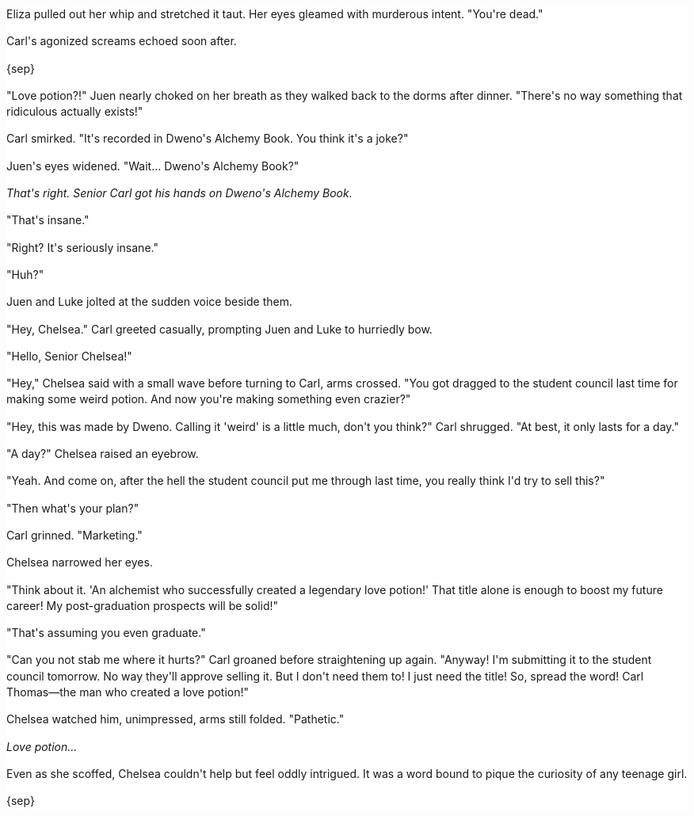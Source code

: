Eliza pulled out her whip and stretched it taut. Her eyes gleamed with murderous intent. "You're dead." 

Carl's agonized screams echoed soon after. 

{sep}

"Love potion?!" Juen nearly choked on her breath as they walked back to the dorms after dinner. "There's no way something that ridiculous actually exists!" 

Carl smirked. "It's recorded in Dweno's Alchemy Book. You think it's a joke?" 

Juen's eyes widened. "Wait... Dweno's Alchemy Book?"

*That's right. Senior Carl got his hands on Dweno's Alchemy Book.* 

"That's insane." 

"Right? It's seriously insane." 

"Huh?" 

Juen and Luke jolted at the sudden voice beside them. 

"Hey, Chelsea." Carl greeted casually, prompting Juen and Luke to hurriedly bow. 

"Hello, Senior Chelsea!" 

"Hey," Chelsea said with a small wave before turning to Carl, arms crossed. "You got dragged to the student council last time for making some weird potion. And now you're making something even crazier?" 

"Hey, this was made by Dweno. Calling it 'weird' is a little much, don't you think?" Carl shrugged. "At best, it only lasts for a day." 

"A day?" Chelsea raised an eyebrow. 

"Yeah. And come on, after the hell the student council put me through last time, you really think I'd try to sell this?" 

"Then what's your plan?" 

Carl grinned. "Marketing." 

Chelsea narrowed her eyes. 

"Think about it. 'An alchemist who successfully created a legendary love potion!' That title alone is enough to boost my future career! My post-graduation prospects will be solid!" 

"That's assuming you even graduate." 

"Can you not stab me where it hurts?" Carl groaned before straightening up again. "Anyway! I'm submitting it to the student council tomorrow. No way they'll approve selling it. But I don't need them to! I just need the title! So, spread the word! Carl Thomas—the man who created a love potion!" 

Chelsea watched him, unimpressed, arms still folded. "Pathetic." 

*Love potion...* 

Even as she scoffed, Chelsea couldn't help but feel oddly intrigued. It was a word bound to pique the curiosity of any teenage girl. 

{sep}
